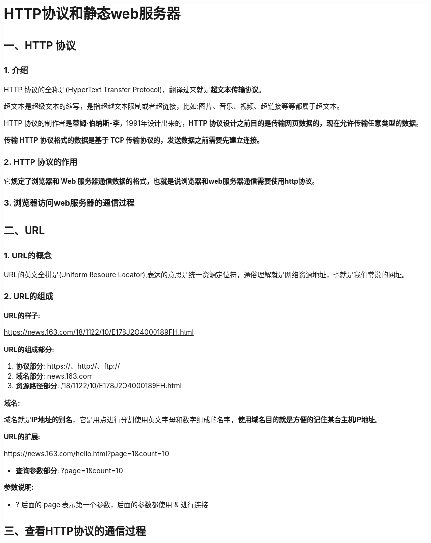 # HTTP协议和静态web服务器

## 一、HTTP 协议

### 1. 介绍

HTTP 协议的全称是(HyperText Transfer Protocol)，翻译过来就是**超文本传输协议**。

超文本是超级文本的缩写，是指超越文本限制或者超链接，比如:图片、音乐、视频、超链接等等都属于超文本。

HTTP 协议的制作者是**蒂姆·伯纳斯-李**，1991年设计出来的，**HTTP 协议设计之前目的是传输网页数据的，现在允许传输任意类型的数据**。

**传输 HTTP 协议格式的数据是基于 TCP 传输协议的，发送数据之前需要先建立连接。**

### 2. HTTP 协议的作用

它**规定了浏览器和 Web 服务器通信数据的格式，也就是说浏览器和web服务器通信需要使用http协议**。

### 3. 浏览器访问web服务器的通信过程



## 二、URL

### 1. URL的概念

URL的英文全拼是(Uniform Resoure Locator),表达的意思是统一资源定位符，通俗理解就是网络资源地址，也就是我们常说的网址。

### 2. URL的组成

**URL的样子:**

https://news.163.com/18/1122/10/E178J2O4000189FH.html

**URL的组成部分:**

1. **协议部分**: https://、http://、ftp://
2. **域名部分**: news.163.com
3. **资源路径部分**: /18/1122/10/E178J2O4000189FH.html

**域名:**

域名就是**IP地址的别名**，它是用点进行分割使用英文字母和数字组成的名字，**使用域名目的就是方便的记住某台主机IP地址**。

**URL的扩展:**

https://news.163.com/hello.html?page=1&count=10

- **查询参数部分**: ?page=1&count=10

**参数说明:**

- ? 后面的 page 表示第一个参数，后面的参数都使用 & 进行连接

## 三、查看HTTP协议的通信过程

